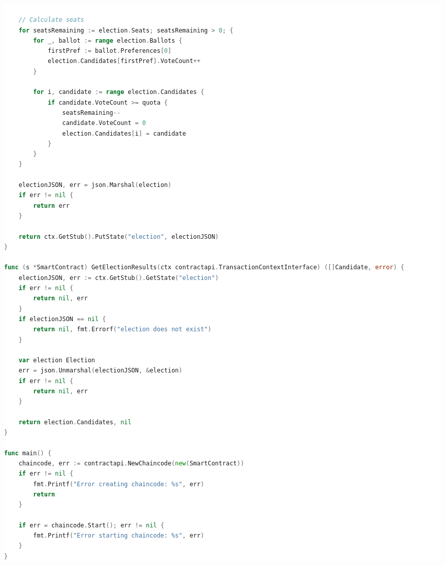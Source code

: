 ```go

    // Calculate seats
    for seatsRemaining := election.Seats; seatsRemaining > 0; {
        for _, ballot := range election.Ballots {
            firstPref := ballot.Preferences[0]
            election.Candidates[firstPref].VoteCount++
        }

        for i, candidate := range election.Candidates {
            if candidate.VoteCount >= quota {
                seatsRemaining--
                candidate.VoteCount = 0
                election.Candidates[i] = candidate
            }
        }
    }

    electionJSON, err = json.Marshal(election)
    if err != nil {
        return err
    }

    return ctx.GetStub().PutState("election", electionJSON)
}

func (s *SmartContract) GetElectionResults(ctx contractapi.TransactionContextInterface) ([]Candidate, error) {
    electionJSON, err := ctx.GetStub().GetState("election")
    if err != nil {
        return nil, err
    }
    if electionJSON == nil {
        return nil, fmt.Errorf("election does not exist")
    }

    var election Election
    err = json.Unmarshal(electionJSON, &election)
    if err != nil {
        return nil, err
    }

    return election.Candidates, nil
}

func main() {
    chaincode, err := contractapi.NewChaincode(new(SmartContract))
    if err != nil {
        fmt.Printf("Error creating chaincode: %s", err)
        return
    }

    if err = chaincode.Start(); err != nil {
        fmt.Printf("Error starting chaincode: %s", err)
    }
}
```
